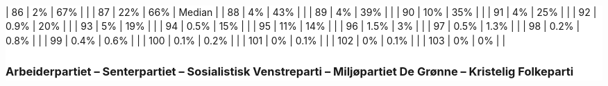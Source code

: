 | 86 | 2% | 67% |  |
| 87 | 22% | 66% | Median |
| 88 | 4% | 43% |  |
| 89 | 4% | 39% |  |
| 90 | 10% | 35% |  |
| 91 | 4% | 25% |  |
| 92 | 0.9% | 20% |  |
| 93 | 5% | 19% |  |
| 94 | 0.5% | 15% |  |
| 95 | 11% | 14% |  |
| 96 | 1.5% | 3% |  |
| 97 | 0.5% | 1.3% |  |
| 98 | 0.2% | 0.8% |  |
| 99 | 0.4% | 0.6% |  |
| 100 | 0.1% | 0.2% |  |
| 101 | 0% | 0.1% |  |
| 102 | 0% | 0.1% |  |
| 103 | 0% | 0% |  |

### Arbeiderpartiet – Senterpartiet – Sosialistisk Venstreparti – Miljøpartiet De Grønne – Kristelig Folkeparti
